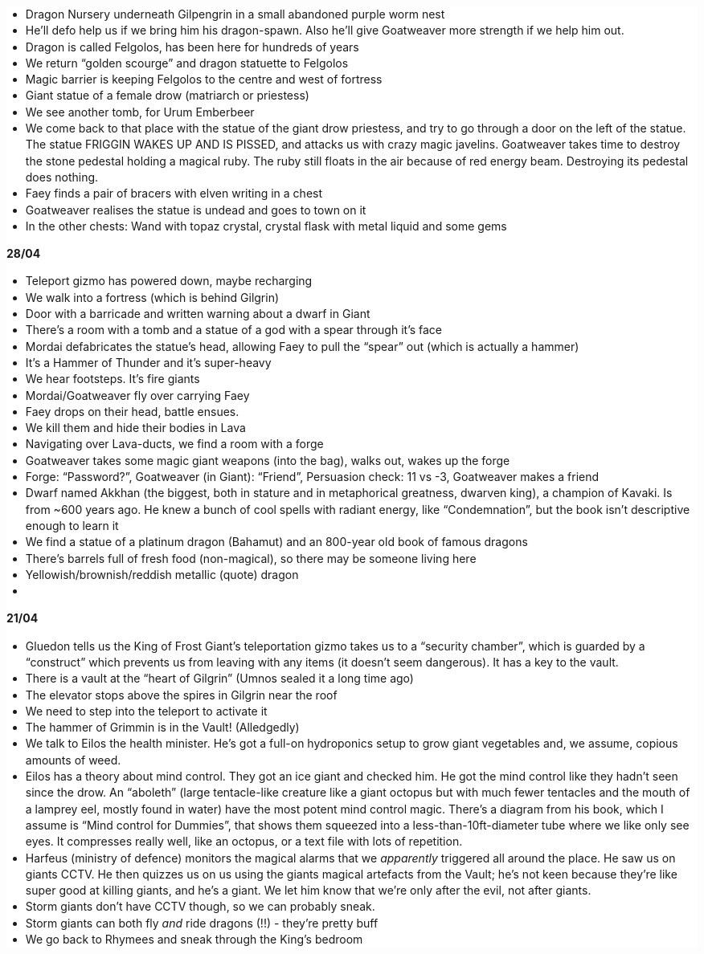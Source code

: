 - Dragon Nursery underneath Gilpengrin in a small abandoned purple worm nest
- He’ll defo help us if we bring him his dragon-spawn. Also he’ll give Goatweaver more strength if we help him out.
- Dragon is called Felgolos, has been here for hundreds of years
- We return “golden scourge” and dragon statuette to Felgolos
- Magic barrier is keeping Felgolos to the centre and west of fortress
- Giant statue of a female drow (matriarch or priestess)
- We see another tomb, for Urum Emberbeer
- We come back to that place with the statue of the giant drow priestess, and try to go through a door on the left of the statue. The statue FRIGGIN WAKES UP AND IS PISSED, and attacks us with crazy magic javelins. Goatweaver takes time to destroy the stone pedestal holding a magical ruby. The ruby still floats in the air because of red energy beam. Destroying its pedestal does nothing.
- Faey finds a pair of bracers with elven writing in a chest
- Goatweaver realises the statue is undead and goes to town on it
- In the other chests: Wand with topaz crystal, crystal flask with metal liquid and some gems

**28/04**

- Teleport gizmo has powered down, maybe recharging
- We walk into a fortress (which is behind Gilgrin)
- Door with a barricade and written warning about a dwarf in Giant
- There’s a room with a tomb and a statue of a god with a spear through it’s face
- Mordai defabricates the statue’s head, allowing Faey to pull the “spear” out (which is actually a hammer)
- It’s a Hammer of Thunder and it’s super-heavy
- We hear footsteps. It’s fire giants
- Mordai/Goatweaver fly over carrying Faey
- Faey drops on their head, battle ensues.
- We kill them and hide their bodies in Lava
- Navigating over Lava-ducts, we find a room with a forge
- Goatweaver takes some magic giant weapons (into the bag), walks out, wakes up the forge
- Forge: “Password?”, Goatweaver (in Giant): “Friend”, Persuasion check: 11 vs -3, Goatweaver makes a friend
- Dwarf named Akkhan (the biggest, both in stature and in metaphorical greatness, dwarven king), a champion of Kavaki. Is from ~600 years ago. He knew a bunch of cool spells with radiant energy, like “Condemnation”, but the book isn’t descriptive enough to learn it
- We find a statue of a platinum dragon (Bahamut) and an 800-year old book of famous dragons
- There’s barrels full of fresh food (non-magical), so there may be someone living here
- Yellowish/brownish/reddish metallic (quote) dragon
-

**21/04**

- Gluedon tells us the King of Frost Giant’s teleportation gizmo takes us to a “security chamber”, which is guarded by a “construct” which prevents us from leaving with any items (it doesn’t seem dangerous). It has a key to the vault.
- There is a vault at the “heart of Gilgrin” (Umnos sealed it a long time ago)
- The elevator stops above the spires in Gilgrin near the roof
- We need to step into the teleport to activate it
- The hammer of Grimmin is in the Vault! (Alledgedly)
- We talk to Eilos the health minister. He’s got a full-on hydroponics setup to grow giant vegetables and, we assume, copious amounts of weed.
- Eilos has a theory about mind control. They got an ice giant and checked him. He got the mind control like they hadn’t seen since the drow. An “aboleth” (large tentacle-like creature like a giant octopus but with much fewer tentacles and the mouth of a lamprey eel, mostly found in water) have the most potent mind control magic. There’s a diagram from his book, which I assume is “Mind control for Dummies”, that shows them squeezed into a less-than-10ft-diameter tube where we like only see eyes. It compresses really well, like an octopus, or a text file with lots of repetition.
- Harfeus (ministry of defence) monitors the magical alarms that we *apparently* triggered all around the place. He saw us on giants CCTV. He then quizzes us on us using the giants magical artefacts from the Vault; he’s not keen because they’re like super good at killing giants, and he’s a giant. We let him know that we’re only after the evil, not after giants.
- Storm giants don’t have CCTV though, so we can probably sneak.
- Storm giants can both fly *and* ride dragons (!!) - they’re pretty buff
- We go back to Rhymees and sneak through the King’s bedroom